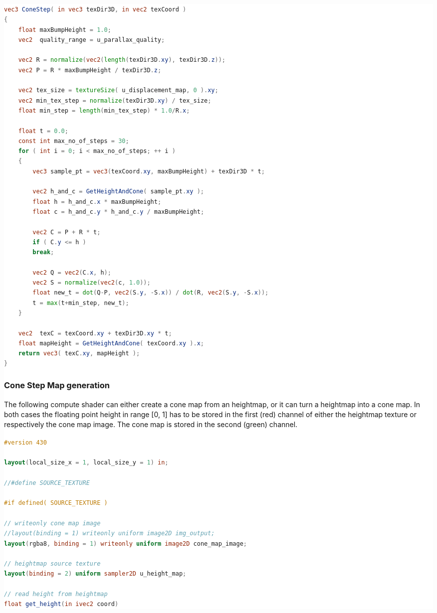 ```glsl
vec3 ConeStep( in vec3 texDir3D, in vec2 texCoord )
{
    float maxBumpHeight = 1.0;
    vec2  quality_range = u_parallax_quality;

    vec2 R = normalize(vec2(length(texDir3D.xy), texDir3D.z)); 
    vec2 P = R * maxBumpHeight / texDir3D.z; 

    vec2 tex_size = textureSize( u_displacement_map, 0 ).xy;
    vec2 min_tex_step = normalize(texDir3D.xy) / tex_size;
    float min_step = length(min_tex_step) * 1.0/R.x;

    float t = 0.0;
    const int max_no_of_steps = 30;
    for ( int i = 0; i < max_no_of_steps; ++ i )
    {
        vec3 sample_pt = vec3(texCoord.xy, maxBumpHeight) + texDir3D * t;

        vec2 h_and_c = GetHeightAndCone( sample_pt.xy );
        float h = h_and_c.x * maxBumpHeight;
        float c = h_and_c.y * h_and_c.y / maxBumpHeight;

        vec2 C = P + R * t;
        if ( C.y <= h )
        break;

        vec2 Q = vec2(C.x, h);
        vec2 S = normalize(vec2(c, 1.0));
        float new_t = dot(Q-P, vec2(S.y, -S.x)) / dot(R, vec2(S.y, -S.x));
        t = max(t+min_step, new_t);
    }

    vec2  texC = texCoord.xy + texDir3D.xy * t;
    float mapHeight = GetHeightAndCone( texCoord.xy ).x;
    return vec3( texC.xy, mapHeight );
}
```

### Cone Step Map generation

The following compute shader can either create a cone map from an heightmap, or it can turn a heightmap into a cone map.
In both cases the floating point height in range [0, 1] has to be stored in the first (red) channel of either the heightmap texture or respectively the cone map image.
The cone map is stored in the second (green) channel.

```glsl
#version 430

layout(local_size_x = 1, local_size_y = 1) in;

//#define SOURCE_TEXTURE

#if defined( SOURCE_TEXTURE )

// writeonly cone map image
//layout(binding = 1) writeonly uniform image2D img_output;
layout(rgba8, binding = 1) writeonly uniform image2D cone_map_image;

// heightmap source texture
layout(binding = 2) uniform sampler2D u_height_map;

// read height from heightmap
float get_height(in ivec2 coord)
```

  [1]: https://rabbid76.github.io/graphics-snippets/html/technique/parallax_001_no_parallax_mapping.html
  [2]: https://rabbid76.github.io/graphics-snippets/html/technique/parallax_002_normal_mapping.html
  [3]: https://rabbid76.github.io/graphics-snippets/html/technique/parallax_003_offset_limiting.html
  [4]: https://rabbid76.github.io/graphics-snippets/html/technique/parallax_004_parallax_occlusion_mapping_derivative_tbn.html
  [5]: https://rabbid76.github.io/graphics-snippets/html/technique/parallax_005_parallax_relief_mapping_derivative_tbn.html
  [6]: https://rabbid76.github.io/graphics-snippets/html/technique/parallax_006_cone_step_mapping_derivative_tbn.html
  [7]: https://rabbid76.github.io/graphics-snippets/html/technique/parallax_mapping.html